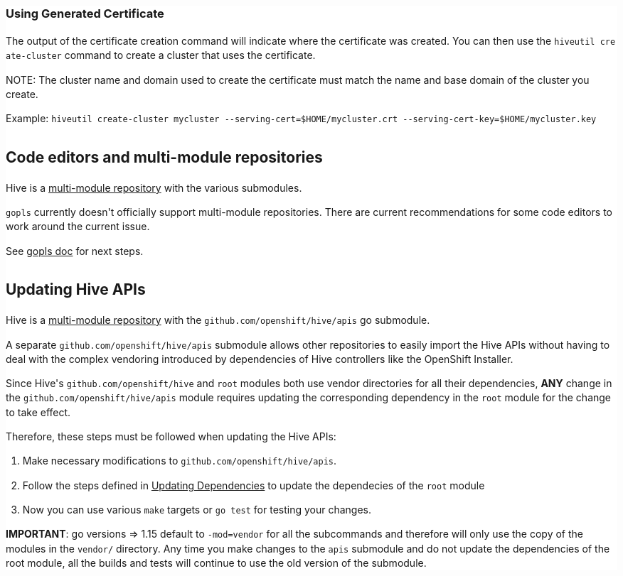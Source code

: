 ### Using Generated Certificate

The output of the certificate creation command will indicate where the certificate was created. You can then use the `hiveutil create-cluster` command to
create a cluster that uses the certificate.

NOTE: The cluster name and domain used to create the certificate must match the name and base domain of the cluster you create.

Example:
`hiveutil create-cluster mycluster --serving-cert=$HOME/mycluster.crt --serving-cert-key=$HOME/mycluster.key`

## Code editors and multi-module repositories

Hive is a [multi-module repository](https://github.com/golang/go/wiki/Modules#faqs--multi-module-repositories) with
the various submodules.

`gopls` currently doesn't officially support multi-module repositories. There are current recommendations for some
code editors to work around the current issue.

See [gopls doc](https://github.com/golang/tools/blob/master/gopls/doc/workspace.md#multiple-modules) for next steps.

## Updating Hive APIs

Hive is a [multi-module repository](https://github.com/golang/go/wiki/Modules#faqs--multi-module-repositories) with
the `github.com/openshift/hive/apis` go submodule.

A separate `github.com/openshift/hive/apis` submodule allows other repositories to easily import the Hive APIs without
having to deal with the complex vendoring introduced by dependencies of Hive controllers like the OpenShift Installer.

Since Hive's `github.com/openshift/hive` and `root` modules both use vendor directories for all their dependencies, **ANY**
change in the `github.com/openshift/hive/apis` module requires updating the corresponding dependency in the `root` module for the change to
take effect.

Therefore, these steps must be followed when updating the Hive APIs:

1. Make necessary modifications to `github.com/openshift/hive/apis`.

2. Follow the steps defined in [Updating Dependencies](#Updating-Dependencies) to update the dependecies of the `root` module

3. Now you can use various `make` targets or `go test` for testing your changes.

**IMPORTANT**: go versions => 1.15 default to `-mod=vendor` for all the subcommands and therefore will
only use the copy of the modules in the `vendor/` directory. Any time you make changes to the `apis` submodule and do
not update the dependencies of the root module, all the builds and tests will continue to use the old version of the
submodule.
